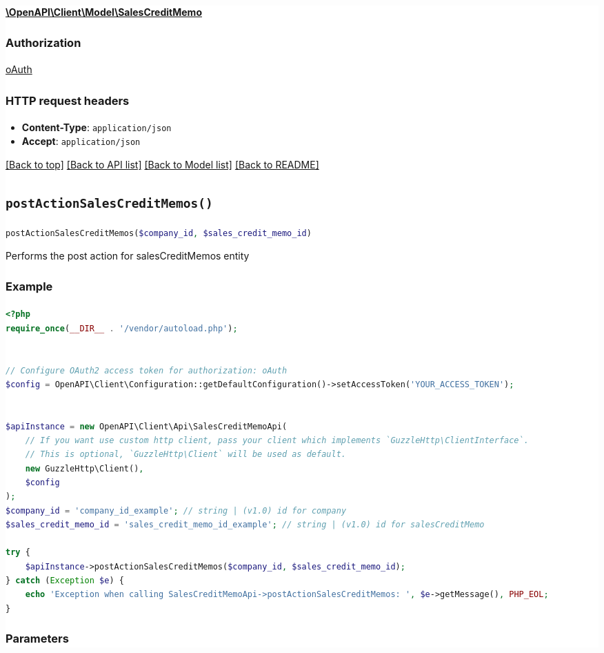 [**\OpenAPI\Client\Model\SalesCreditMemo**](../Model/SalesCreditMemo.md)

### Authorization

[oAuth](../../README.md#oAuth)

### HTTP request headers

- **Content-Type**: `application/json`
- **Accept**: `application/json`

[[Back to top]](#) [[Back to API list]](../../README.md#endpoints)
[[Back to Model list]](../../README.md#models)
[[Back to README]](../../README.md)

## `postActionSalesCreditMemos()`

```php
postActionSalesCreditMemos($company_id, $sales_credit_memo_id)
```

Performs the post action for salesCreditMemos entity

### Example

```php
<?php
require_once(__DIR__ . '/vendor/autoload.php');


// Configure OAuth2 access token for authorization: oAuth
$config = OpenAPI\Client\Configuration::getDefaultConfiguration()->setAccessToken('YOUR_ACCESS_TOKEN');


$apiInstance = new OpenAPI\Client\Api\SalesCreditMemoApi(
    // If you want use custom http client, pass your client which implements `GuzzleHttp\ClientInterface`.
    // This is optional, `GuzzleHttp\Client` will be used as default.
    new GuzzleHttp\Client(),
    $config
);
$company_id = 'company_id_example'; // string | (v1.0) id for company
$sales_credit_memo_id = 'sales_credit_memo_id_example'; // string | (v1.0) id for salesCreditMemo

try {
    $apiInstance->postActionSalesCreditMemos($company_id, $sales_credit_memo_id);
} catch (Exception $e) {
    echo 'Exception when calling SalesCreditMemoApi->postActionSalesCreditMemos: ', $e->getMessage(), PHP_EOL;
}
```

### Parameters
